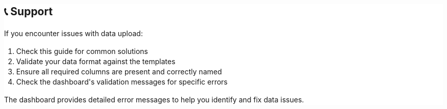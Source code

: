 ## 📞 Support

If you encounter issues with data upload:

1. Check this guide for common solutions
2. Validate your data format against the templates
3. Ensure all required columns are present and correctly named
4. Check the dashboard's validation messages for specific errors

The dashboard provides detailed error messages to help you identify and fix data issues.